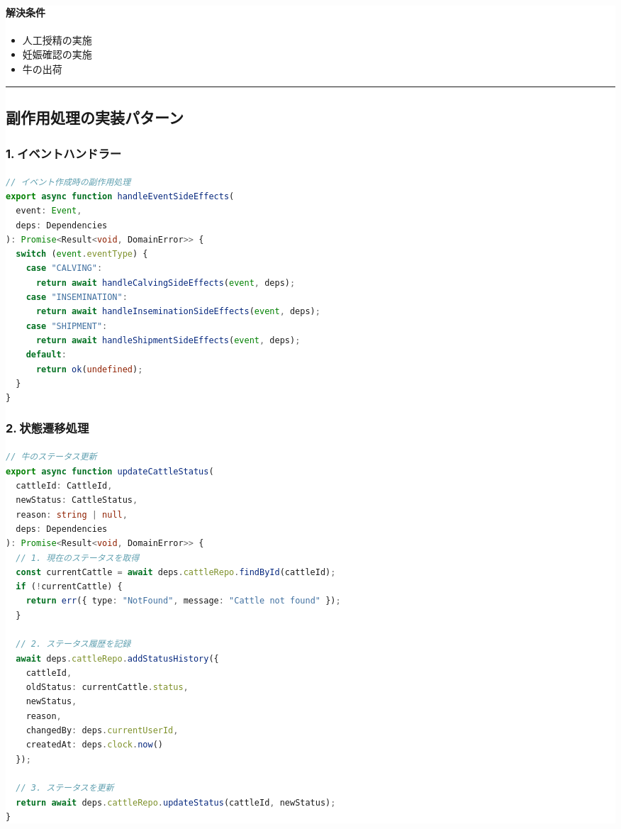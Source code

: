 #### 解決条件
- 人工授精の実施
- 妊娠確認の実施
- 牛の出荷

---

## 副作用処理の実装パターン

### 1. イベントハンドラー

```typescript
// イベント作成時の副作用処理
export async function handleEventSideEffects(
  event: Event,
  deps: Dependencies
): Promise<Result<void, DomainError>> {
  switch (event.eventType) {
    case "CALVING":
      return await handleCalvingSideEffects(event, deps);
    case "INSEMINATION":
      return await handleInseminationSideEffects(event, deps);
    case "SHIPMENT":
      return await handleShipmentSideEffects(event, deps);
    default:
      return ok(undefined);
  }
}
```

### 2. 状態遷移処理

```typescript
// 牛のステータス更新
export async function updateCattleStatus(
  cattleId: CattleId,
  newStatus: CattleStatus,
  reason: string | null,
  deps: Dependencies
): Promise<Result<void, DomainError>> {
  // 1. 現在のステータスを取得
  const currentCattle = await deps.cattleRepo.findById(cattleId);
  if (!currentCattle) {
    return err({ type: "NotFound", message: "Cattle not found" });
  }

  // 2. ステータス履歴を記録
  await deps.cattleRepo.addStatusHistory({
    cattleId,
    oldStatus: currentCattle.status,
    newStatus,
    reason,
    changedBy: deps.currentUserId,
    createdAt: deps.clock.now()
  });

  // 3. ステータスを更新
  return await deps.cattleRepo.updateStatus(cattleId, newStatus);
}
```
